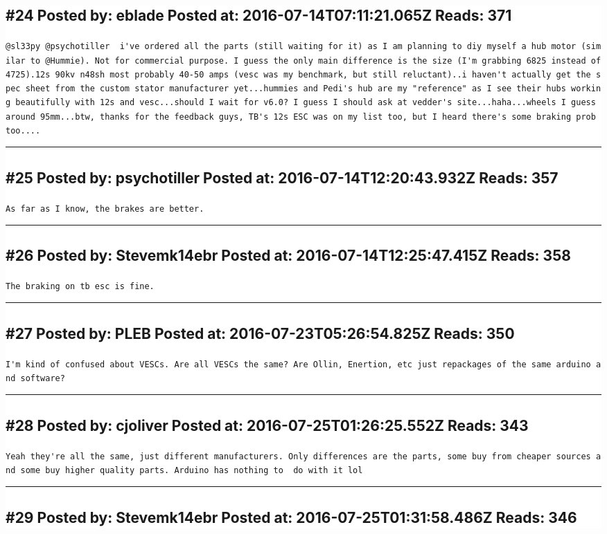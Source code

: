 ## \#24 Posted by: eblade Posted at: 2016-07-14T07:11:21.065Z Reads: 371

```
@sl33py @psychotiller  i've ordered all the parts (still waiting for it) as I am planning to diy myself a hub motor (similar to @Hummie). Not for commercial purpose. I guess the only main difference is the size (I'm grabbing 6825 instead of 4725).12s 90kv n48sh most probably 40-50 amps (vesc was my benchmark, but still reluctant)..i haven't actually get the spec sheet from the custom stator manufacturer yet...hummies and Pedi's hub are my "reference" as I see their hubs working beautifully with 12s and vesc...should I wait for v6.0? I guess I should ask at vedder's site...haha...wheels I guess around 95mm...btw, thanks for the feedback guys, TB's 12s ESC was on my list too, but I heard there's some braking prob too....
```

---
## \#25 Posted by: psychotiller Posted at: 2016-07-14T12:20:43.932Z Reads: 357

```
As far as I know, the brakes are better.
```

---
## \#26 Posted by: Stevemk14ebr Posted at: 2016-07-14T12:25:47.415Z Reads: 358

```
The braking on tb esc is fine.
```

---
## \#27 Posted by: PLEB Posted at: 2016-07-23T05:26:54.825Z Reads: 350

```
I'm kind of confused about VESCs. Are all VESCs the same? Are Ollin, Enertion, etc just repackages of the same arduino and software?
```

---
## \#28 Posted by: cjoliver Posted at: 2016-07-25T01:26:25.552Z Reads: 343

```
Yeah they're all the same, just different manufacturers. Only differences are the parts, some buy from cheaper sources and some buy higher quality parts. Arduino has nothing to  do with it lol
```

---
## \#29 Posted by: Stevemk14ebr Posted at: 2016-07-25T01:31:58.486Z Reads: 346

